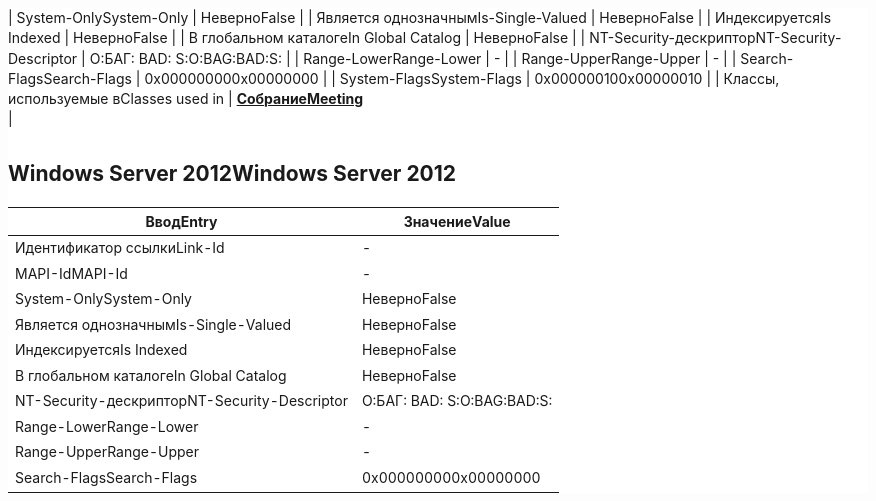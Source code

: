 | <span data-ttu-id="e8644-226">System-Only</span><span class="sxs-lookup"><span data-stu-id="e8644-226">System-Only</span></span>            | <span data-ttu-id="e8644-227">Неверно</span><span class="sxs-lookup"><span data-stu-id="e8644-227">False</span></span>                                   |
| <span data-ttu-id="e8644-228">Является однозначным</span><span class="sxs-lookup"><span data-stu-id="e8644-228">Is-Single-Valued</span></span>       | <span data-ttu-id="e8644-229">Неверно</span><span class="sxs-lookup"><span data-stu-id="e8644-229">False</span></span>                                   |
| <span data-ttu-id="e8644-230">Индексируется</span><span class="sxs-lookup"><span data-stu-id="e8644-230">Is Indexed</span></span>             | <span data-ttu-id="e8644-231">Неверно</span><span class="sxs-lookup"><span data-stu-id="e8644-231">False</span></span>                                   |
| <span data-ttu-id="e8644-232">В глобальном каталоге</span><span class="sxs-lookup"><span data-stu-id="e8644-232">In Global Catalog</span></span>      | <span data-ttu-id="e8644-233">Неверно</span><span class="sxs-lookup"><span data-stu-id="e8644-233">False</span></span>                                   |
| <span data-ttu-id="e8644-234">NT-Security-дескриптор</span><span class="sxs-lookup"><span data-stu-id="e8644-234">NT-Security-Descriptor</span></span> | <span data-ttu-id="e8644-235">О:БАГ: BAD: S:</span><span class="sxs-lookup"><span data-stu-id="e8644-235">O:BAG:BAD:S:</span></span>                            |
| <span data-ttu-id="e8644-236">Range-Lower</span><span class="sxs-lookup"><span data-stu-id="e8644-236">Range-Lower</span></span>            | \-                                      |
| <span data-ttu-id="e8644-237">Range-Upper</span><span class="sxs-lookup"><span data-stu-id="e8644-237">Range-Upper</span></span>            | \-                                      |
| <span data-ttu-id="e8644-238">Search-Flags</span><span class="sxs-lookup"><span data-stu-id="e8644-238">Search-Flags</span></span>           | <span data-ttu-id="e8644-239">0x00000000</span><span class="sxs-lookup"><span data-stu-id="e8644-239">0x00000000</span></span>                              |
| <span data-ttu-id="e8644-240">System-Flags</span><span class="sxs-lookup"><span data-stu-id="e8644-240">System-Flags</span></span>           | <span data-ttu-id="e8644-241">0x00000010</span><span class="sxs-lookup"><span data-stu-id="e8644-241">0x00000010</span></span>                              |
| <span data-ttu-id="e8644-242">Классы, используемые в</span><span class="sxs-lookup"><span data-stu-id="e8644-242">Classes used in</span></span>        | [<span data-ttu-id="e8644-243">**Собрание**</span><span class="sxs-lookup"><span data-stu-id="e8644-243">**Meeting**</span></span>](c-meeting.md)<br/> |



## <a name="windows-server-2012"></a><span data-ttu-id="e8644-244">Windows Server 2012</span><span class="sxs-lookup"><span data-stu-id="e8644-244">Windows Server 2012</span></span>



| <span data-ttu-id="e8644-245">Ввод</span><span class="sxs-lookup"><span data-stu-id="e8644-245">Entry</span></span> | <span data-ttu-id="e8644-246">Значение</span><span class="sxs-lookup"><span data-stu-id="e8644-246">Value</span></span> |
|------------------------|-----------------------------------------|
| <span data-ttu-id="e8644-247">Идентификатор ссылки</span><span class="sxs-lookup"><span data-stu-id="e8644-247">Link-Id</span></span>                | \-                                      |
| <span data-ttu-id="e8644-248">MAPI-Id</span><span class="sxs-lookup"><span data-stu-id="e8644-248">MAPI-Id</span></span>                | \-                                      |
| <span data-ttu-id="e8644-249">System-Only</span><span class="sxs-lookup"><span data-stu-id="e8644-249">System-Only</span></span>            | <span data-ttu-id="e8644-250">Неверно</span><span class="sxs-lookup"><span data-stu-id="e8644-250">False</span></span>                                   |
| <span data-ttu-id="e8644-251">Является однозначным</span><span class="sxs-lookup"><span data-stu-id="e8644-251">Is-Single-Valued</span></span>       | <span data-ttu-id="e8644-252">Неверно</span><span class="sxs-lookup"><span data-stu-id="e8644-252">False</span></span>                                   |
| <span data-ttu-id="e8644-253">Индексируется</span><span class="sxs-lookup"><span data-stu-id="e8644-253">Is Indexed</span></span>             | <span data-ttu-id="e8644-254">Неверно</span><span class="sxs-lookup"><span data-stu-id="e8644-254">False</span></span>                                   |
| <span data-ttu-id="e8644-255">В глобальном каталоге</span><span class="sxs-lookup"><span data-stu-id="e8644-255">In Global Catalog</span></span>      | <span data-ttu-id="e8644-256">Неверно</span><span class="sxs-lookup"><span data-stu-id="e8644-256">False</span></span>                                   |
| <span data-ttu-id="e8644-257">NT-Security-дескриптор</span><span class="sxs-lookup"><span data-stu-id="e8644-257">NT-Security-Descriptor</span></span> | <span data-ttu-id="e8644-258">О:БАГ: BAD: S:</span><span class="sxs-lookup"><span data-stu-id="e8644-258">O:BAG:BAD:S:</span></span>                            |
| <span data-ttu-id="e8644-259">Range-Lower</span><span class="sxs-lookup"><span data-stu-id="e8644-259">Range-Lower</span></span>            | \-                                      |
| <span data-ttu-id="e8644-260">Range-Upper</span><span class="sxs-lookup"><span data-stu-id="e8644-260">Range-Upper</span></span>            | \-                                      |
| <span data-ttu-id="e8644-261">Search-Flags</span><span class="sxs-lookup"><span data-stu-id="e8644-261">Search-Flags</span></span>           | <span data-ttu-id="e8644-262">0x00000000</span><span class="sxs-lookup"><span data-stu-id="e8644-262">0x00000000</span></span>                              |